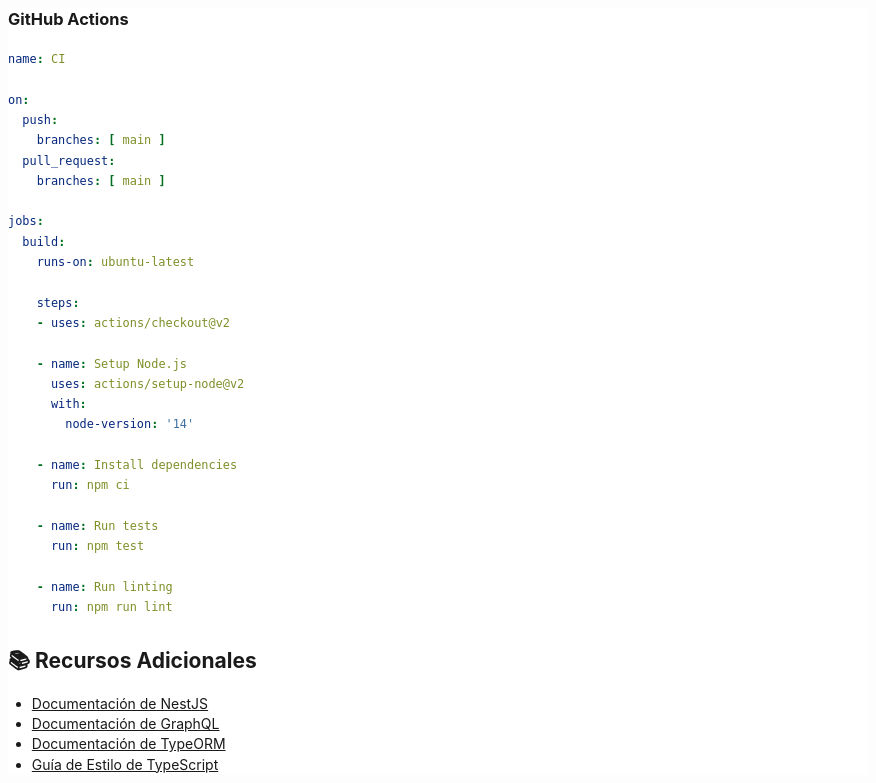 ### GitHub Actions

```yaml
name: CI

on:
  push:
    branches: [ main ]
  pull_request:
    branches: [ main ]

jobs:
  build:
    runs-on: ubuntu-latest

    steps:
    - uses: actions/checkout@v2
    
    - name: Setup Node.js
      uses: actions/setup-node@v2
      with:
        node-version: '14'
        
    - name: Install dependencies
      run: npm ci
      
    - name: Run tests
      run: npm test
      
    - name: Run linting
      run: npm run lint
```

## 📚 Recursos Adicionales

- [Documentación de NestJS](https://docs.nestjs.com/)
- [Documentación de GraphQL](https://graphql.org/learn/)
- [Documentación de TypeORM](https://typeorm.io/)
- [Guía de Estilo de TypeScript](https://google.github.io/styleguide/tsguide.html) 